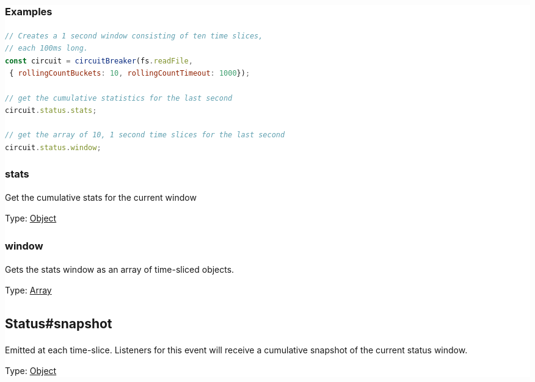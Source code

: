 ### Examples

```javascript
// Creates a 1 second window consisting of ten time slices,
// each 100ms long.
const circuit = circuitBreaker(fs.readFile,
 { rollingCountBuckets: 10, rollingCountTimeout: 1000});

// get the cumulative statistics for the last second
circuit.status.stats;

// get the array of 10, 1 second time slices for the last second
circuit.status.window;
```

### stats

Get the cumulative stats for the current window

Type: [Object][54]

### window

Gets the stats window as an array of time-sliced objects.

Type: [Array][63]

## Status#snapshot

Emitted at each time-slice. Listeners for this
event will receive a cumulative snapshot of the current status window.

Type: [Object][54]

[1]: #circuitbreaker

[2]: #parameters

[3]: #close

[4]: #open

[5]: #shutdown

[6]: #isshutdown

[7]: #name

[8]: #group

[9]: #pendingclose

[10]: #closed

[11]: #opened

[12]: #halfopen

[13]: #status

[14]: #stats

[15]: #enabled

[16]: #warmup

[17]: #volumethreshold

[18]: #fallback

[19]: #parameters-1

[20]: #fire

[21]: #parameters-2

[22]: #call

[23]: #parameters-3

[24]: #clearcache

[25]: #healthcheck

[26]: #parameters-4

[27]: #enable

[28]: #disable

[29]: #isourerror

[30]: #parameters-5

[31]: #newstatus

[32]: #parameters-6

[33]: #circuitbreakerhalfopen

[34]: #circuitbreakerclose

[35]: #circuitbreakeropen


[36]: #circuitbreakershutdown
[37]: #circuitbreakerfire
[38]: #circuitbreakercachehit
[39]: #circuitbreakercachemiss
[40]: #circuitbreakerreject
[41]: #circuitbreakertimeout
[42]: #circuitbreakersuccess
[43]: #circuitbreakersemaphorelocked
[44]: #circuitbreakerhealthcheckfailed
[45]: #circuitbreakerfallback
[46]: #circuitbreakerfailure
[47]: #status-1
[48]: #parameters-7
[49]: #examples
[50]: #stats-1
[51]: #window
[52]: #statussnapshot
[53]: https://developer.mozilla.org/docs/Web/JavaScript/Reference/Statements/function
[54]: https://developer.mozilla.org/docs/Web/JavaScript/Reference/Global_Objects/Object
[55]: #status
[56]: https://developer.mozilla.org/docs/Web/JavaScript/Reference/Global_Objects/Number
[57]: https://developer.mozilla.org/docs/Web/JavaScript/Reference/Global_Objects/String
[58]: https://developer.mozilla.org/docs/Web/JavaScript/Reference/Global_Objects/Boolean
[59]: #circuitbreaker
[60]: https://developer.mozilla.org/docs/Web/JavaScript/Reference/Global_Objects/Promise
[61]: https://developer.mozilla.org/docs/Web/JavaScript/Reference/Global_Objects/TypeError
[62]: https://developer.mozilla.org/docs/Web/JavaScript/Reference/Global_Objects/Error
[63]: https://developer.mozilla.org/docs/Web/JavaScript/Reference/Global_Objects/Array